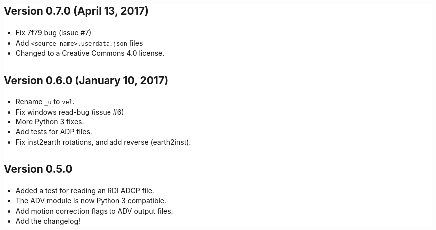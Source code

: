 ## Version 0.7.0 (April 13, 2017)

- Fix 7f79 bug (issue #7)
- Add `<source_name>.userdata.json` files
- Changed to a Creative Commons 4.0 license.

## Version 0.6.0 (January 10, 2017)

- Rename `_u` to `vel`.
- Fix windows read-bug (issue #6)
- More Python 3 fixes.
- Add tests for ADP files.
- Fix inst2earth rotations, and add reverse (earth2inst).

## Version 0.5.0

- Added a test for reading an RDI ADCP file.
- The ADV module is now Python 3 compatible.
- Add motion correction flags to ADV output files.
- Add the changelog!

